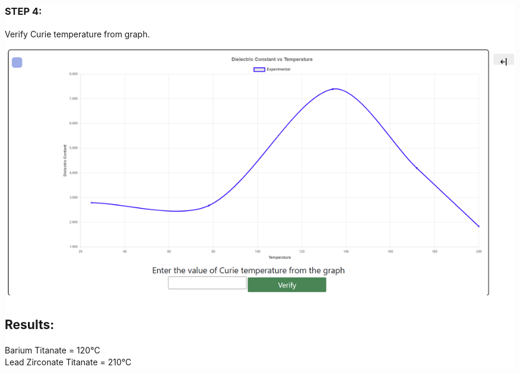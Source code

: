 

<h3>STEP 4:</h3>
<p>Verify Curie temperature from graph.</p>
<img src="./images/pro6.png" style='width: 100%;'>


<h2>Results:</h2>
<p>
   Barium Titanate = 120&deg;C <br>
   Lead Zirconate Titanate = 210&deg;C

</p>